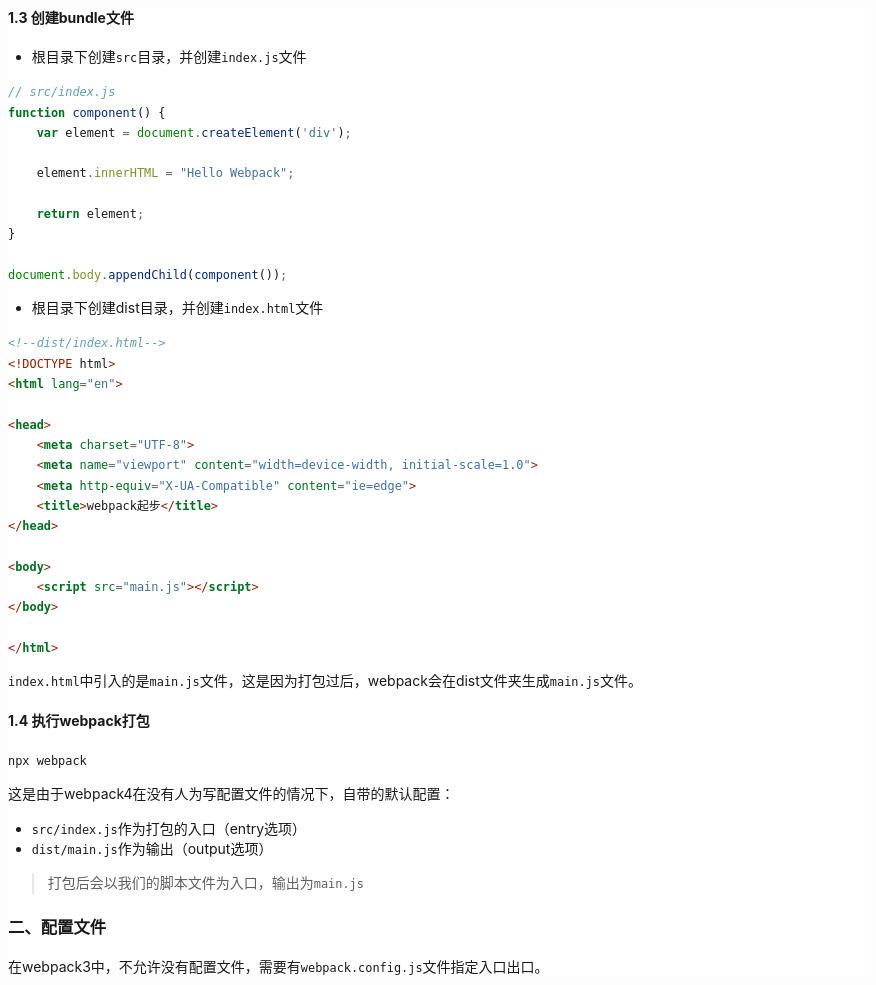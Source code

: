 #### 1.3 创建bundle文件

- 根目录下创建`src`目录，并创建`index.js`文件

```js
// src/index.js
function component() {
    var element = document.createElement('div');

    element.innerHTML = "Hello Webpack";

    return element;
}

document.body.appendChild(component());
```

- 根目录下创建dist目录，并创建`index.html`文件

```html
<!--dist/index.html-->
<!DOCTYPE html>
<html lang="en">

<head>
    <meta charset="UTF-8">
    <meta name="viewport" content="width=device-width, initial-scale=1.0">
    <meta http-equiv="X-UA-Compatible" content="ie=edge">
    <title>webpack起步</title>
</head>

<body>
    <script src="main.js"></script>
</body>

</html>
```

`index.html`中引入的是`main.js`文件，这是因为打包过后，webpack会在dist文件夹生成`main.js`文件。

#### 1.4 执行webpack打包

```
npx webpack
```

这是由于webpack4在没有人为写配置文件的情况下，自带的默认配置：

- `src/index.js`作为打包的入口（entry选项）
- `dist/main.js`作为输出（output选项）

> 打包后会以我们的脚本文件为入口，输出为`main.js`

### 二、配置文件

在webpack3中，不允许没有配置文件，需要有`webpack.config.js`文件指定入口出口。
